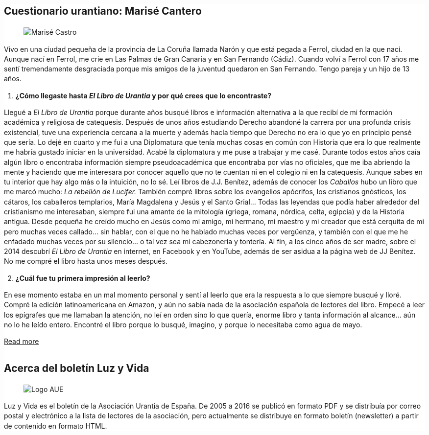 
## Cuestionario urantiano: Marisé Cantero

<figure id="Figure_12" class="image urantiapedia image-style-align-left">
<img src="../../../output/wikijs/image/article/Luz_y_Vida/LyV_2023_01/Marise-Castro.jpg" alt="Marisé Castro" width="200">
</figure>

Vivo en una ciudad pequeña de la provincia de La Coruña llamada Narón y que está pegada a Ferrol, ciudad en la que nací. Aunque nací en Ferrol, me crie en Las Palmas de Gran Canaria y en San Fernando (Cádiz). Cuando volví a Ferrol con 17 años me sentí tremendamente desgraciada porque mis amigos de la juventud quedaron en San Fernando. Tengo pareja y un hijo de 13 años.

1. **¿Cómo llegaste hasta _El Libro de Urantia_ y por qué crees que lo encontraste?**

Llegué a _El Libro de Urantia_ porque durante años busqué libros e información alternativa a la que recibí de mi formación académica y religiosa de catequesis. Después de unos años estudiando Derecho abandoné la carrera por una profunda crisis existencial, tuve una experiencia cercana a la muerte y además hacía tiempo que Derecho no era lo que yo en principio pensé que sería. Lo dejé en cuarto y me fui a una Diplomatura que tenía muchas cosas en común con Historia que era lo que realmente me habría gustado iniciar en la universidad. Acabé la diplomatura y me puse a trabajar y me casé. Durante todos estos años caía algún libro o encontraba información siempre pseudoacadémica que encontraba por vías no oficiales, que me iba abriendo la mente y haciendo que me interesara por conocer aquello que no te cuentan ni en el colegio ni en la catequesis. Aunque sabes en tu interior que hay algo más o la intuición, no lo sé. Leí libros de J.J. Benítez, además de conocer los _Caballos_ hubo un libro que me marcó mucho: _La rebelión de Lucifer._ También compré libros sobre los evangelios apócrifos, los cristianos gnósticos, los cátaros, los caballeros templarios, María Magdalena y Jesús y el Santo Grial… Todas las leyendas que podía haber alrededor del cristianismo me interesaban, siempre fui una amante de la mitología (griega, romana, nórdica, celta, egipcia) y de la Historia antigua. Desde pequeña he creído mucho en Jesús como mi amigo, mi hermano, mi maestro y mi creador que está cerquita de mi pero muchas veces callado… sin hablar, con el que no he hablado muchas veces por vergüenza, y también con el que me he enfadado muchas veces por su silencio… o tal vez sea mi cabezonería y tontería. Al fin, a los cinco años de ser madre, sobre el 2014 descubrí _El Libro de Urantia_ en internet, en Facebook y en YouTube, además de ser asidua a la página web de JJ Benítez. No me compré el libro hasta unos meses después.

2. **¿Cuál fue tu primera impresión al leerlo?**

En ese momento estaba en un mal momento personal y sentí al leerlo que era la respuesta a lo que siempre busqué y lloré. Compré la edición latinoamericana en Amazon, y aún no sabía nada de la asociación española de lectores del libro. Empecé a leer los epígrafes que me llamaban la atención, no leí en orden sino lo que quería, enorme libro y tanta información al alcance… aún no lo he leído entero. Encontré el libro porque lo busqué, imagino, y porque lo necesitaba como agua de mayo.

[Read more](/es/article/Luz_y_Vida/Cuestionario_Urantiano_Marise_Cantero)
<br style="clear:both" />

## Acerca del boletín Luz y Vida

<figure id="Figure_13" class="image urantiapedia">
<img src="../../../output/wikijs/image/article/Luz_y_Vida/Spain-logo.png" alt="Logo AUE">
</figure>

Luz y Vida es el boletín de la Asociación Urantia de España. De 2005 a 2016 se publicó en formato PDF y se distribuía por correo postal y electrónico a la lista de lectores de la asociación, pero actualmente se distribuye en formato boletín (newsletter) a partir de contenido en formato HTML.
